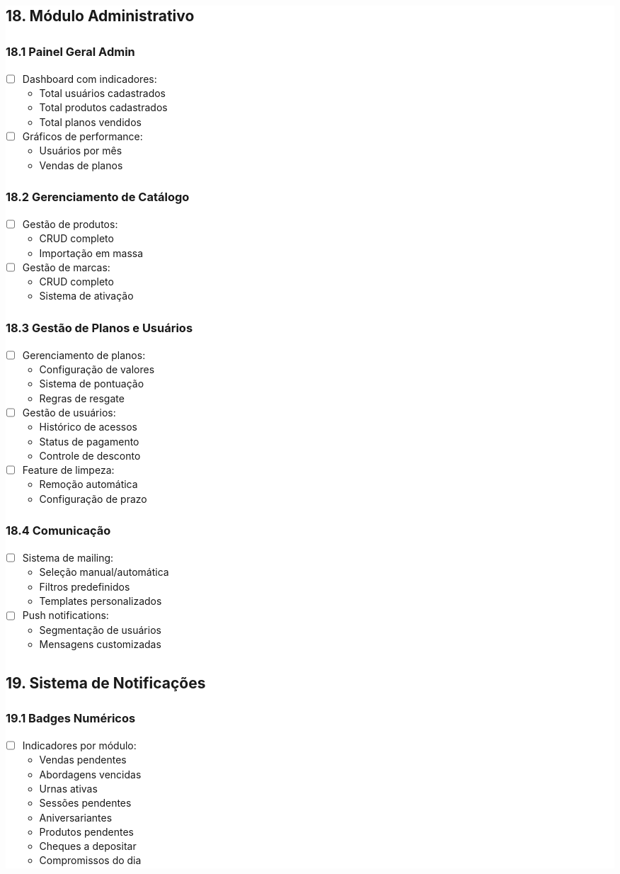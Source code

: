 ## 18. Módulo Administrativo

### 18.1 Painel Geral Admin
- [ ] Dashboard com indicadores:
  - Total usuários cadastrados
  - Total produtos cadastrados
  - Total planos vendidos
- [ ] Gráficos de performance:
  - Usuários por mês
  - Vendas de planos

### 18.2 Gerenciamento de Catálogo
- [ ] Gestão de produtos:
  - CRUD completo
  - Importação em massa
- [ ] Gestão de marcas:
  - CRUD completo
  - Sistema de ativação

### 18.3 Gestão de Planos e Usuários
- [ ] Gerenciamento de planos:
  - Configuração de valores
  - Sistema de pontuação
  - Regras de resgate
- [ ] Gestão de usuários:
  - Histórico de acessos
  - Status de pagamento
  - Controle de desconto
- [ ] Feature de limpeza:
  - Remoção automática
  - Configuração de prazo

### 18.4 Comunicação
- [ ] Sistema de mailing:
  - Seleção manual/automática
  - Filtros predefinidos
  - Templates personalizados
- [ ] Push notifications:
  - Segmentação de usuários
  - Mensagens customizadas

## 19. Sistema de Notificações

### 19.1 Badges Numéricos
- [ ] Indicadores por módulo:
  - Vendas pendentes
  - Abordagens vencidas
  - Urnas ativas
  - Sessões pendentes
  - Aniversariantes
  - Produtos pendentes
  - Cheques a depositar
  - Compromissos do dia
